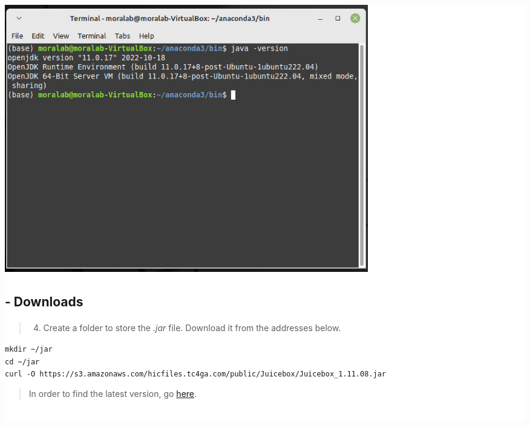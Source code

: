 <img src="images/JB04.PNG" width="600">
<br>

## - Downloads

> 4. Create a folder to store the *.jar* file. Download it from the addresses below.
```
mkdir ~/jar
cd ~/jar
curl -O https://s3.amazonaws.com/hicfiles.tc4ga.com/public/Juicebox/Juicebox_1.11.08.jar
```

> In order to find the latest version, go [here](https://github.com/aidenlab/Juicebox/wiki/Download).

<br>